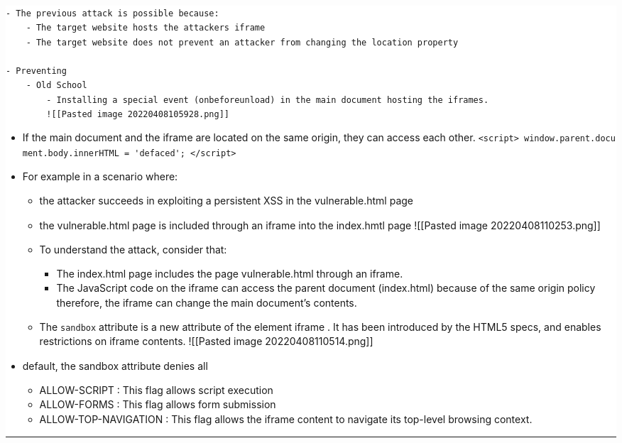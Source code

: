 	- The previous attack is possible because:
		- The target website hosts the attackers iframe
		- The target website does not prevent an attacker from changing the location property
		
	- Preventing
		- Old School
			- Installing a special event (onbeforeunload) in the main document hosting the iframes.
			![[Pasted image 20220408105928.png]]

- If the main document and the iframe are located on the same origin, they can access each other.
`<script> window.parent.document.body.innerHTML = 'defaced'; </script>`


- For example in a scenario where: 
	- the attacker succeeds in exploiting a persistent XSS in the vulnerable.html page
	-  the vulnerable.html page is included through an iframe into the index.hmtl page
	![[Pasted image 20220408110253.png]]
	
	- To understand the attack, consider that:
		- The index.html page includes the page vulnerable.html through an iframe.
		- The JavaScript code on the iframe can access the parent document (index.html) because of the same origin policy therefore, the iframe can change the main document’s contents.
	- The `sandbox` attribute is a new attribute of the element iframe . It has been introduced by the HTML5 specs, and enables restrictions on iframe contents.
	![[Pasted image 20220408110514.png]]
	
- default, the sandbox attribute denies all
	- ALLOW-SCRIPT : This flag allows script execution
	- ALLOW-FORMS : This flag allows form submission
	- ALLOW-TOP-NAVIGATION : This flag allows the iframe content to navigate its top-level browsing context.

***